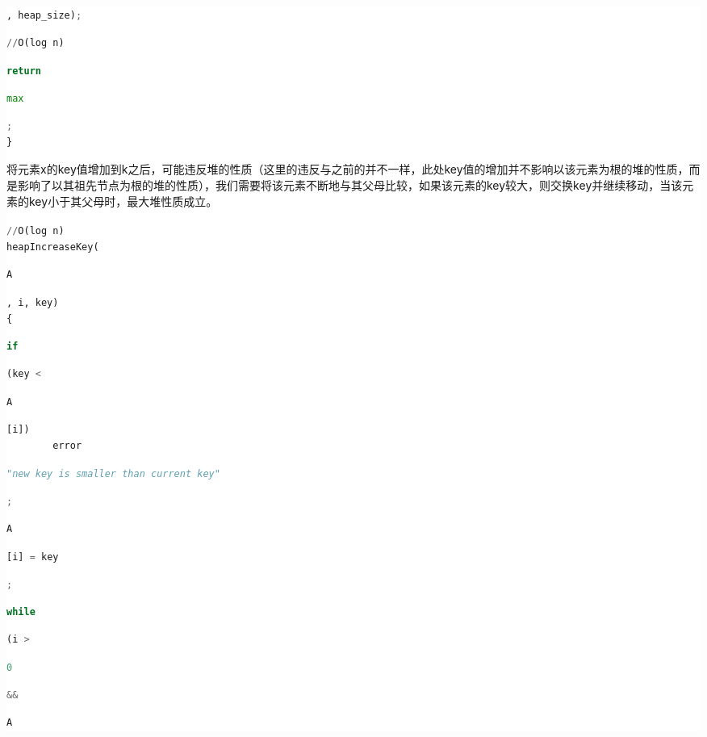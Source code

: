 ```python
, heap_size);
```
```python
//O(log n)
```
```python
return
```
```python
max
```
```python
;
}
```
将元素x的key值增加到k之后，可能违反堆的性质（这里的违反与之前的并不一样，此处key值的增加并不影响以该元素为根的堆的性质，而是影响了以其祖先节点为根的堆的性质），我们需要将该元素不断地与其父母比较，如果该元素的key较大，则交换key并继续移动，当该元素的key小于其父母时，最大堆性质成立。
```python
//O(log n)
heapIncreaseKey(
```
```python
A
```
```python
, i, key)
{
```
```python
if
```
```python
(key <
```
```python
A
```
```python
[i])
        error
```
```python
"new key is smaller than current key"
```
```python
;
```
```python
A
```
```python
[i] = key
```
```python
;
```
```python
while
```
```python
(i >
```
```python
0
```
```python
&&
```
```python
A
```
```python
```